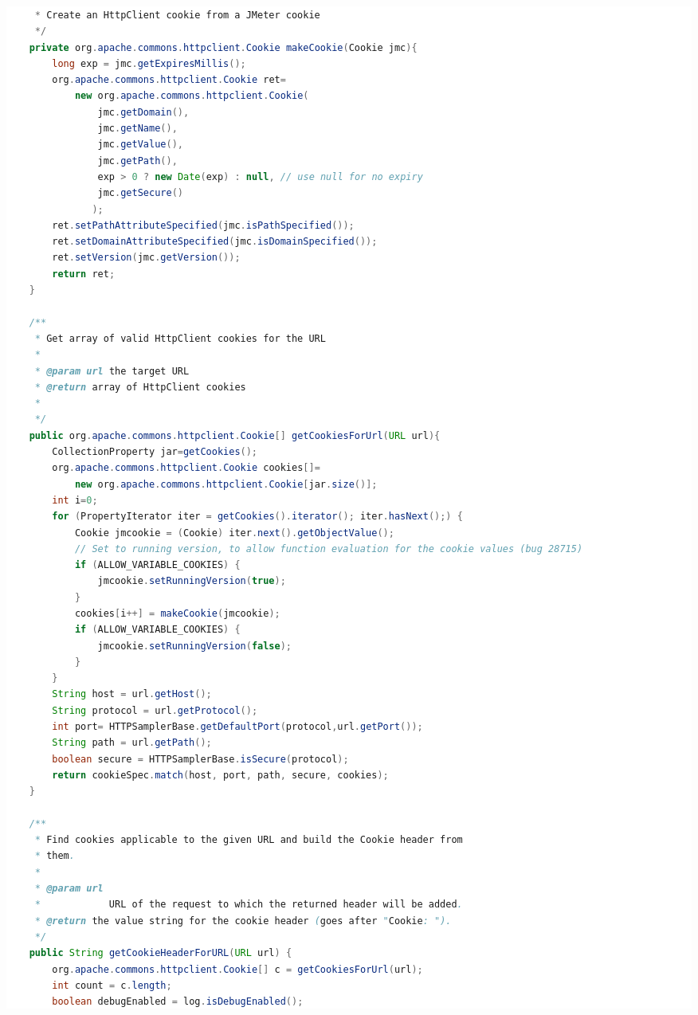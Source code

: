 ```java
     * Create an HttpClient cookie from a JMeter cookie
     */
    private org.apache.commons.httpclient.Cookie makeCookie(Cookie jmc){
        long exp = jmc.getExpiresMillis();
        org.apache.commons.httpclient.Cookie ret=
            new org.apache.commons.httpclient.Cookie(
                jmc.getDomain(),
                jmc.getName(),
                jmc.getValue(),
                jmc.getPath(),
                exp > 0 ? new Date(exp) : null, // use null for no expiry
                jmc.getSecure()
               );
        ret.setPathAttributeSpecified(jmc.isPathSpecified());
        ret.setDomainAttributeSpecified(jmc.isDomainSpecified());
        ret.setVersion(jmc.getVersion());
        return ret;
    }

    /**
     * Get array of valid HttpClient cookies for the URL
     *
     * @param url the target URL
     * @return array of HttpClient cookies
     *
     */
    public org.apache.commons.httpclient.Cookie[] getCookiesForUrl(URL url){
        CollectionProperty jar=getCookies();
        org.apache.commons.httpclient.Cookie cookies[]=
            new org.apache.commons.httpclient.Cookie[jar.size()];
        int i=0;
        for (PropertyIterator iter = getCookies().iterator(); iter.hasNext();) {
            Cookie jmcookie = (Cookie) iter.next().getObjectValue();
            // Set to running version, to allow function evaluation for the cookie values (bug 28715)
            if (ALLOW_VARIABLE_COOKIES) {
                jmcookie.setRunningVersion(true);
            }
            cookies[i++] = makeCookie(jmcookie);
            if (ALLOW_VARIABLE_COOKIES) {
                jmcookie.setRunningVersion(false);
            }
        }
        String host = url.getHost();
        String protocol = url.getProtocol();
        int port= HTTPSamplerBase.getDefaultPort(protocol,url.getPort());
        String path = url.getPath();
        boolean secure = HTTPSamplerBase.isSecure(protocol);
        return cookieSpec.match(host, port, path, secure, cookies);
    }

    /**
     * Find cookies applicable to the given URL and build the Cookie header from
     * them.
     *
     * @param url
     *            URL of the request to which the returned header will be added.
     * @return the value string for the cookie header (goes after "Cookie: ").
     */
    public String getCookieHeaderForURL(URL url) {
        org.apache.commons.httpclient.Cookie[] c = getCookiesForUrl(url);
        int count = c.length;
        boolean debugEnabled = log.isDebugEnabled();
```